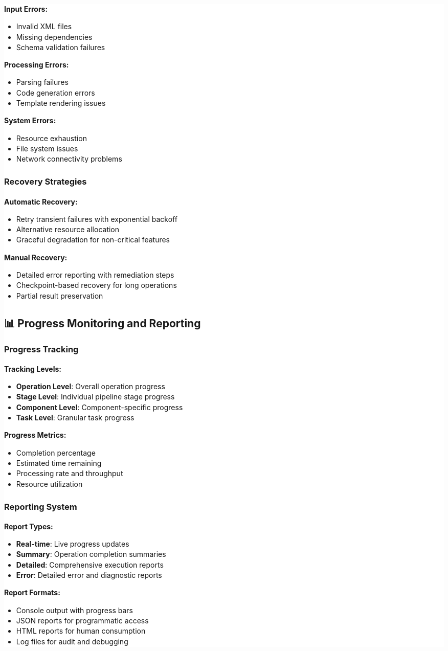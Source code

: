 **Input Errors:**
- Invalid XML files
- Missing dependencies
- Schema validation failures

**Processing Errors:**
- Parsing failures
- Code generation errors
- Template rendering issues

**System Errors:**
- Resource exhaustion
- File system issues
- Network connectivity problems

### Recovery Strategies

**Automatic Recovery:**
- Retry transient failures with exponential backoff
- Alternative resource allocation
- Graceful degradation for non-critical features

**Manual Recovery:**
- Detailed error reporting with remediation steps
- Checkpoint-based recovery for long operations
- Partial result preservation

## 📊 Progress Monitoring and Reporting

### Progress Tracking

**Tracking Levels:**
- **Operation Level**: Overall operation progress
- **Stage Level**: Individual pipeline stage progress
- **Component Level**: Component-specific progress
- **Task Level**: Granular task progress

**Progress Metrics:**
- Completion percentage
- Estimated time remaining
- Processing rate and throughput
- Resource utilization

### Reporting System

**Report Types:**
- **Real-time**: Live progress updates
- **Summary**: Operation completion summaries
- **Detailed**: Comprehensive execution reports
- **Error**: Detailed error and diagnostic reports

**Report Formats:**
- Console output with progress bars
- JSON reports for programmatic access
- HTML reports for human consumption
- Log files for audit and debugging
